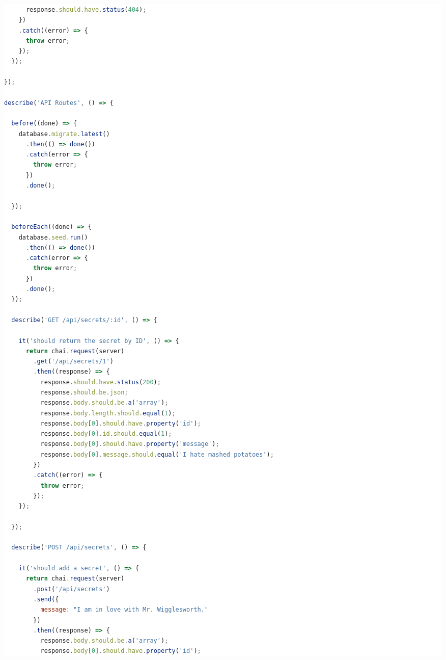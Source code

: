 ```javascript
      response.should.have.status(404);
    })
    .catch((error) => {
      throw error;
    });
  });

});

describe('API Routes', () => {

  before((done) => {
    database.migrate.latest()
      .then(() => done())
      .catch(error => {
        throw error;
      })
      .done();

  });

  beforeEach((done) => {
    database.seed.run()
      .then(() => done())
      .catch(error => {
        throw error;
      })
      .done();
  });

  describe('GET /api/secrets/:id', () => {

    it('should return the secret by ID', () => {
      return chai.request(server)
        .get('/api/secrets/1')
        .then((response) => {
          response.should.have.status(200);
          response.should.be.json;
          response.body.should.be.a('array');
          response.body.length.should.equal(1);
          response.body[0].should.have.property('id');
          response.body[0].id.should.equal(1);
          response.body[0].should.have.property('message');
          response.body[0].message.should.equal('I hate mashed potatoes');
        })
        .catch((error) => {
          throw error;
        });
    });

  });

  describe('POST /api/secrets', () => {

    it('should add a secret', () => {
      return chai.request(server)
        .post('/api/secrets')
        .send({
          message: "I am in love with Mr. Wigglesworth."
        })
        .then((response) => {
          response.body.should.be.a('array');
          response.body[0].should.have.property('id');
```